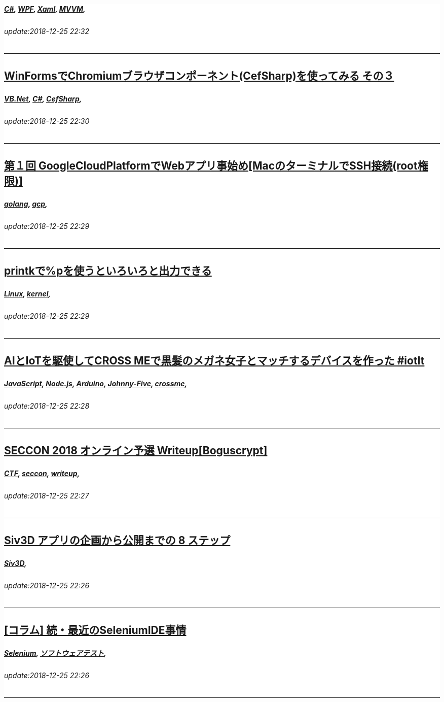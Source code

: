 ##### [C#](https://qiita.com/tags/C#), [WPF](https://qiita.com/tags/WPF), [Xaml](https://qiita.com/tags/Xaml), [MVVM](https://qiita.com/tags/MVVM), 
###### update:2018-12-25 22:32
---
## [WinFormsでChromiumブラウザコンポーネント(CefSharp)を使ってみる その３](https://qiita.com/yaju/items/b2c64f364efd3e347359)
##### [VB.Net](https://qiita.com/tags/VB.Net), [C#](https://qiita.com/tags/C#), [CefSharp](https://qiita.com/tags/CefSharp), 
###### update:2018-12-25 22:30
---
## [第１回 GoogleCloudPlatformでWebアプリ事始め[MacのターミナルでSSH接続(root権限)]](https://qiita.com/i010010/items/f61f9f5eb5343b1a2e50)
##### [golang](https://qiita.com/tags/golang), [gcp](https://qiita.com/tags/gcp), 
###### update:2018-12-25 22:29
---
## [printkで%pを使うといろいろと出力できる](https://qiita.com/todok-r/items/d754fb29930431c9efa0)
##### [Linux](https://qiita.com/tags/Linux), [kernel](https://qiita.com/tags/kernel), 
###### update:2018-12-25 22:29
---
## [AIとIoTを駆使してCROSS MEで黒髪のメガネ女子とマッチするデバイスを作った #iotlt](https://qiita.com/n0bisuke/items/1dcc9f9eed8d33c68981)
##### [JavaScript](https://qiita.com/tags/JavaScript), [Node.js](https://qiita.com/tags/Node.js), [Arduino](https://qiita.com/tags/Arduino), [Johnny-Five](https://qiita.com/tags/Johnny-Five), [crossme](https://qiita.com/tags/crossme), 
###### update:2018-12-25 22:28
---
## [SECCON 2018 オンライン予選 Writeup[Boguscrypt]](https://qiita.com/scat117/items/1cfc73f45434bc0a97f1)
##### [CTF](https://qiita.com/tags/CTF), [seccon](https://qiita.com/tags/seccon), [writeup](https://qiita.com/tags/writeup), 
###### update:2018-12-25 22:27
---
## [Siv3D アプリの企画から公開までの 8 ステップ](https://qiita.com/Reputeless/items/70f737e78827057b7dd1)
##### [Siv3D](https://qiita.com/tags/Siv3D), 
###### update:2018-12-25 22:26
---
## [[コラム] 続・最近のSeleniumIDE事情](https://qiita.com/kjstylepp/items/be7c570335c826b7245a)
##### [Selenium](https://qiita.com/tags/Selenium), [ソフトウェアテスト](https://qiita.com/tags/ソフトウェアテスト), 
###### update:2018-12-25 22:26
---